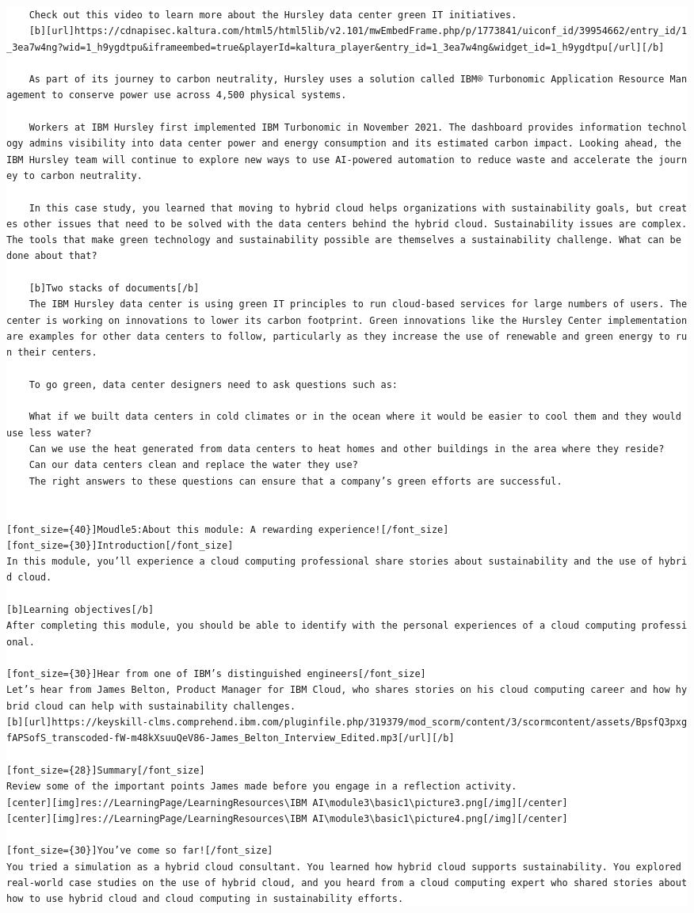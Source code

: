         Check out this video to learn more about the Hursley data center green IT initiatives.
        [b][url]https://cdnapisec.kaltura.com/html5/html5lib/v2.101/mwEmbedFrame.php/p/1773841/uiconf_id/39954662/entry_id/1_3ea7w4ng?wid=1_h9ygdtpu&iframeembed=true&playerId=kaltura_player&entry_id=1_3ea7w4ng&widget_id=1_h9ygdtpu[/url][/b]
        
        As part of its journey to carbon neutrality, Hursley uses a solution called IBM® Turbonomic Application Resource Management to conserve power use across 4,500 physical systems.
        
        Workers at IBM Hursley first implemented IBM Turbonomic in November 2021. The dashboard provides information technology admins visibility into data center power and energy consumption and its estimated carbon impact. Looking ahead, the IBM Hursley team will continue to explore new ways to use AI-powered automation to reduce waste and accelerate the journey to carbon neutrality.
        
        In this case study, you learned that moving to hybrid cloud helps organizations with sustainability goals, but creates other issues that need to be solved with the data centers behind the hybrid cloud. Sustainability issues are complex. The tools that make green technology and sustainability possible are themselves a sustainability challenge. What can be done about that?
        
        [b]Two stacks of documents[/b]
        The IBM Hursley data center is using green IT principles to run cloud-based services for large numbers of users. The center is working on innovations to lower its carbon footprint. Green innovations like the Hursley Center implementation are examples for other data centers to follow, particularly as they increase the use of renewable and green energy to run their centers.
        
        To go green, data center designers need to ask questions such as:
        
        What if we built data centers in cold climates or in the ocean where it would be easier to cool them and they would use less water?
        Can we use the heat generated from data centers to heat homes and other buildings in the area where they reside?
        Can our data centers clean and replace the water they use?
        The right answers to these questions can ensure that a company’s green efforts are successful.


    [font_size={40}]Moudle5:About this module: A rewarding experience![/font_size]
    [font_size={30}]Introduction[/font_size]
    In this module, you’ll experience a cloud computing professional share stories about sustainability and the use of hybrid cloud. 
    
    [b]Learning objectives[/b]
    After completing this module, you should be able to identify with the personal experiences of a cloud computing professional.
    
    [font_size={30}]Hear from one of IBM’s distinguished engineers[/font_size]
    Let’s hear from James Belton, Product Manager for IBM Cloud, who shares stories on his cloud computing career and how hybrid cloud can help with sustainability challenges. 
    [b][url]https://keyskill-clms.comprehend.ibm.com/pluginfile.php/319379/mod_scorm/content/3/scormcontent/assets/BpsfQ3pxgfAPSofS_transcoded-fW-m48kXsuuQeV86-James_Belton_Interview_Edited.mp3[/url][/b]
    
    [font_size={28}]Summary[/font_size]
    Review some of the important points James made before you engage in a reflection activity.
    [center][img]res://LearningPage/LearningResources\IBM AI\module3\basic1\picture3.png[/img][/center]
    [center][img]res://LearningPage/LearningResources\IBM AI\module3\basic1\picture4.png[/img][/center]
    
    [font_size={30}]You’ve come so far![/font_size]
    You tried a simulation as a hybrid cloud consultant. You learned how hybrid cloud supports sustainability. You explored real-world case studies on the use of hybrid cloud, and you heard from a cloud computing expert who shared stories about how to use hybrid cloud and cloud computing in sustainability efforts.
    